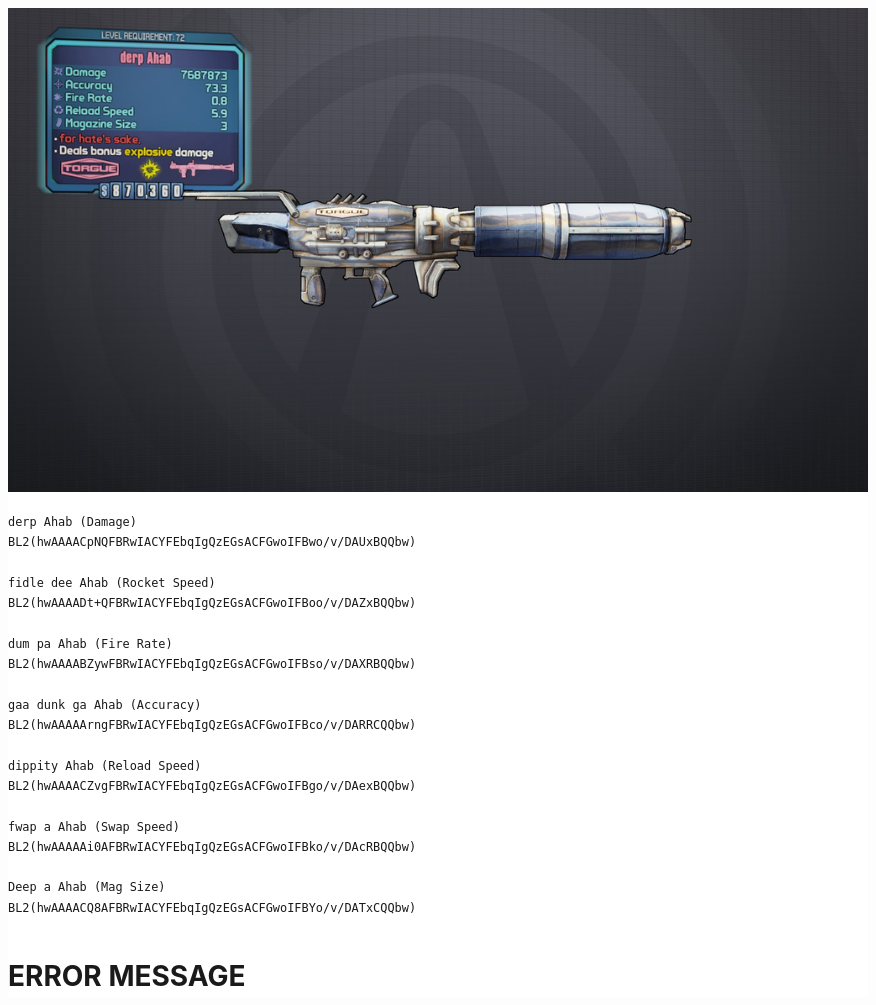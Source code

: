 ![](./assets/launcher-ahab.jpeg)

    derp Ahab (Damage)
    BL2(hwAAAACpNQFBRwIACYFEbqIgQzEGsACFGwoIFBwo/v/DAUxBQQbw)

    fidle dee Ahab (Rocket Speed)
    BL2(hwAAAADt+QFBRwIACYFEbqIgQzEGsACFGwoIFBoo/v/DAZxBQQbw)

    dum pa Ahab (Fire Rate)
    BL2(hwAAAABZywFBRwIACYFEbqIgQzEGsACFGwoIFBso/v/DAXRBQQbw)

    gaa dunk ga Ahab (Accuracy)
    BL2(hwAAAAArngFBRwIACYFEbqIgQzEGsACFGwoIFBco/v/DARRCQQbw)

    dippity Ahab (Reload Speed)
    BL2(hwAAAACZvgFBRwIACYFEbqIgQzEGsACFGwoIFBgo/v/DAexBQQbw)

    fwap a Ahab (Swap Speed)
    BL2(hwAAAAAi0AFBRwIACYFEbqIgQzEGsACFGwoIFBko/v/DAcRBQQbw)

    Deep a Ahab (Mag Size) 
    BL2(hwAAAACQ8AFBRwIACYFEbqIgQzEGsACFGwoIFBYo/v/DATxCQQbw)

# ERROR MESSAGE

